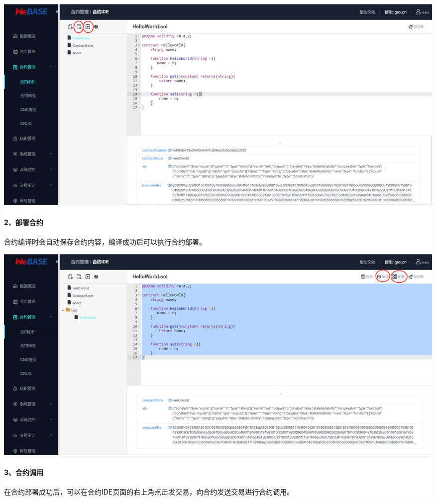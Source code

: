 ![](../../images/WeBASE-Console-Suit/contract_add_2.png)

#### 2、部署合约

合约编译时会自动保存合约内容，编译成功后可以执行合约部署。

![](../../images/WeBASE-Console-Suit/contract_compile_deploy_2.png)

#### 3、合约调用

在合约部署成功后，可以在合约IDE页面的右上角点击发交易，向合约发送交易进行合约调用。
